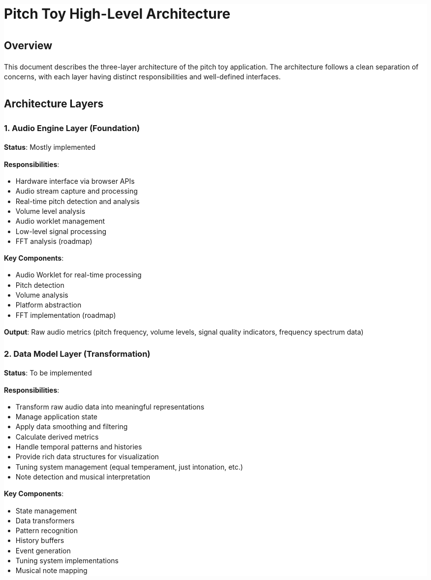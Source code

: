 # Pitch Toy High-Level Architecture

## Overview

This document describes the three-layer architecture of the pitch toy application. The architecture follows a clean separation of concerns, with each layer having distinct responsibilities and well-defined interfaces.

## Architecture Layers

### 1. Audio Engine Layer (Foundation)
**Status**: Mostly implemented

**Responsibilities**:
- Hardware interface via browser APIs
- Audio stream capture and processing
- Real-time pitch detection and analysis
- Volume level analysis
- Audio worklet management
- Low-level signal processing
- FFT analysis (roadmap)

**Key Components**:
- Audio Worklet for real-time processing
- Pitch detection
- Volume analysis
- Platform abstraction
- FFT implementation (roadmap)

**Output**: Raw audio metrics (pitch frequency, volume levels, signal quality indicators, frequency spectrum data)

### 2. Data Model Layer (Transformation)
**Status**: To be implemented

**Responsibilities**:
- Transform raw audio data into meaningful representations
- Manage application state
- Apply data smoothing and filtering
- Calculate derived metrics
- Handle temporal patterns and histories
- Provide rich data structures for visualization
- Tuning system management (equal temperament, just intonation, etc.)
- Note detection and musical interpretation

**Key Components**:
- State management
- Data transformers
- Pattern recognition
- History buffers
- Event generation
- Tuning system implementations
- Musical note mapping
